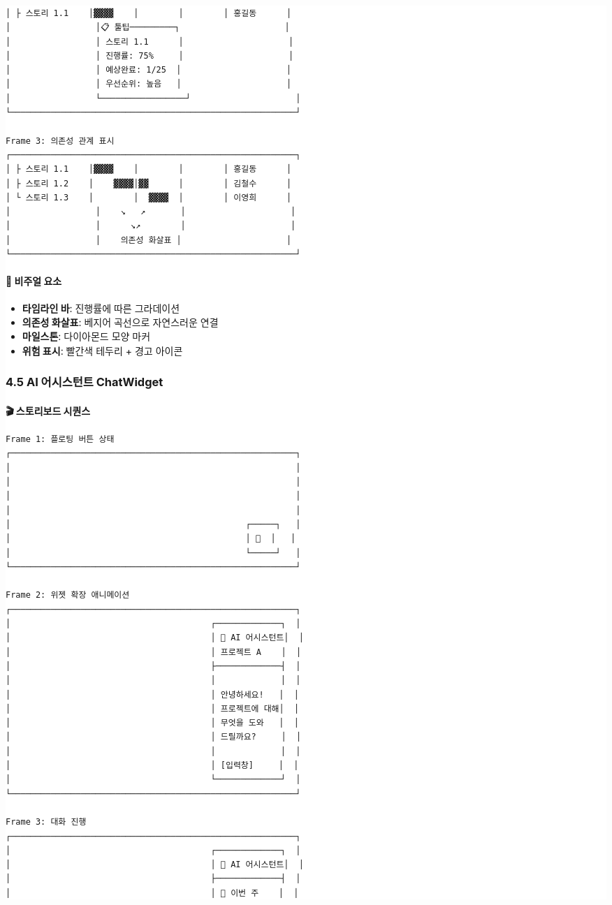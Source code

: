 ```
│ ├ 스토리 1.1    │▓▓▓▓    │        │        │ 홍길동      │
│                 │📋 툴팁─────────┐                     │
│                 │ 스토리 1.1      │                     │
│                 │ 진행률: 75%     │                     │
│                 │ 예상완료: 1/25  │                     │
│                 │ 우선순위: 높음   │                     │
│                 └─────────────────┘                     │
└─────────────────────────────────────────────────────────┘

Frame 3: 의존성 관계 표시
┌─────────────────────────────────────────────────────────┐
│ ├ 스토리 1.1    │▓▓▓▓    │        │        │ 홍길동      │
│ ├ 스토리 1.2    │    ▓▓▓▓│▓▓      │        │ 김철수      │
│ └ 스토리 1.3    │        │  ▓▓▓▓  │        │ 이영희      │
│                 │    ↘   ↗       │                     │
│                 │      ↘↗        │                     │
│                 │    의존성 화살표 │                     │
└─────────────────────────────────────────────────────────┘
```

#### 🎨 비주얼 요소
- **타임라인 바**: 진행률에 따른 그라데이션
- **의존성 화살표**: 베지어 곡선으로 자연스러운 연결
- **마일스톤**: 다이아몬드 모양 마커
- **위험 표시**: 빨간색 테두리 + 경고 아이콘

### 4.5 AI 어시스턴트 ChatWidget

#### 🎬 스토리보드 시퀀스
```
Frame 1: 플로팅 버튼 상태
┌─────────────────────────────────────────────────────────┐
│                                                         │
│                                                         │
│                                                         │
│                                                         │
│                                               ┌─────┐   │
│                                               │ 🤖  │   │
│                                               └─────┘   │
└─────────────────────────────────────────────────────────┘

Frame 2: 위젯 확장 애니메이션
┌─────────────────────────────────────────────────────────┐
│                                        ┌─────────────┐  │
│                                        │ 🤖 AI 어시스턴트│  │
│                                        │ 프로젝트 A    │  │
│                                        ├─────────────┤  │
│                                        │             │  │
│                                        │ 안녕하세요!   │  │
│                                        │ 프로젝트에 대해│  │
│                                        │ 무엇을 도와   │  │
│                                        │ 드릴까요?     │  │
│                                        │             │  │
│                                        │ [입력창]     │  │
│                                        └─────────────┘  │
└─────────────────────────────────────────────────────────┘

Frame 3: 대화 진행
┌─────────────────────────────────────────────────────────┐
│                                        ┌─────────────┐  │
│                                        │ 🤖 AI 어시스턴트│  │
│                                        ├─────────────┤  │
│                                        │ 👤 이번 주    │  │
```